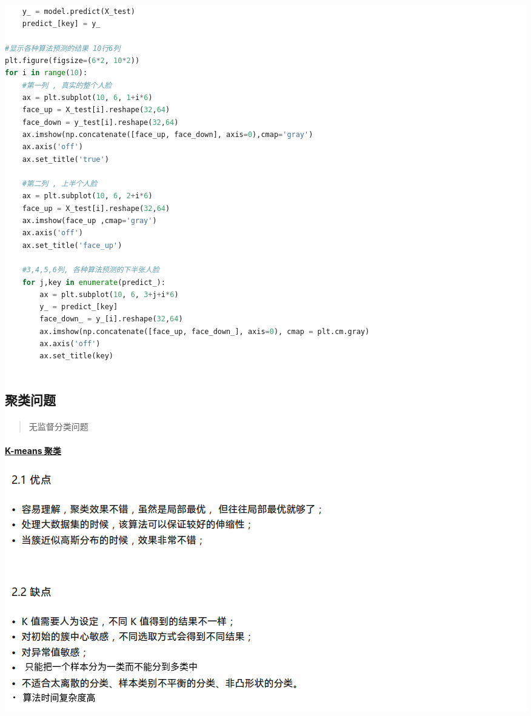 ```python
	y_ = model.predict(X_test)
	predict_[key] = y_
    
#显示各种算法预测的结果 10行6列
plt.figure(figsize=(6*2, 10*2))
for i in range(10):
    #第一列 , 真实的整个人脸
    ax = plt.subplot(10, 6, 1+i*6)
    face_up = X_test[i].reshape(32,64)
    face_down = y_test[i].reshape(32,64)
    ax.imshow(np.concatenate([face_up, face_down], axis=0),cmap='gray')
    ax.axis('off')
    ax.set_title('true')
    
    #第二列 , 上半个人脸
    ax = plt.subplot(10, 6, 2+i*6)
    face_up = X_test[i].reshape(32,64)
    ax.imshow(face_up ,cmap='gray')
    ax.axis('off')
    ax.set_title('face_up')

    #3,4,5,6列, 各种算法预测的下半张人脸
    for j,key in enumerate(predict_):
        ax = plt.subplot(10, 6, 3+j+i*6)
        y_ = predict_[key]
        face_down_ = y_[i].reshape(32,64)
        ax.imshow(np.concatenate([face_up, face_down_], axis=0), cmap = plt.cm.gray)
        ax.axis('off')
        ax.set_title(key)
        
```



## 聚类问题

>   无监督分类问题



#### [K-means 聚类](https://zhuanlan.zhihu.com/p/78798251)

![image-20220228193618659](机器学习.assets/image-20220228193618659.png)
